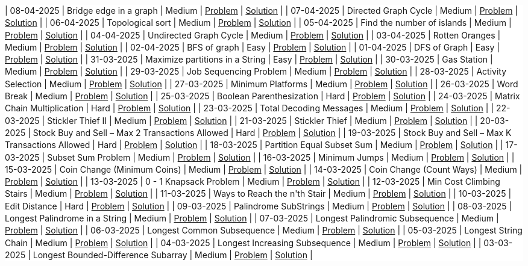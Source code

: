 | 08-04-2025 | Bridge edge in a graph | Medium | [Problem](https://www.geeksforgeeks.org/problems/bridge-edge-in-graph/1) | [Solution](./april8.java) |
| 07-04-2025 | Directed Graph Cycle | Medium | [Problem](https://www.geeksforgeeks.org/problems/detect-cycle-in-a-directed-graph/1) | [Solution](./april7.java) |
| 06-04-2025 | Topological sort | Medium | [Problem](https://www.geeksforgeeks.org/problems/topological-sort/1) | [Solution](./april6.java) |
| 05-04-2025 | Find the number of islands | Medium | [Problem](https://www.geeksforgeeks.org/problems/find-the-number-of-islands/1) | [Solution](./april5.java) |
| 04-04-2025 | Undirected Graph Cycle | Medium | [Problem](https://www.geeksforgeeks.org/problems/detect-cycle-in-an-undirected-graph/1) | [Solution](./april4.java) |
| 03-04-2025 | Rotten Oranges | Medium | [Problem](https://www.geeksforgeeks.org/problems/rotten-oranges2536/1) | [Solution](./april3.java) |
| 02-04-2025 | BFS of graph | Easy | [Problem](https://www.geeksforgeeks.org/problems/bfs-traversal-of-graph/1) | [Solution](./april2.java) |
| 01-04-2025 | DFS of Graph | Easy | [Problem](https://www.geeksforgeeks.org/problems/depth-first-traversal-for-a-graph/1) | [Solution](./april1.java) |
| 31-03-2025 | Maximize partitions in a String | Easy | [Problem](https://www.geeksforgeeks.org/problems/maximize-partitions-in-a-string/1) | [Solution](./march31.java) |
| 30-03-2025 | Gas Station | Medium | [Problem](https://www.geeksforgeeks.org/problems/circular-tour-1587115620/1) | [Solution](./march30.java) |
| 29-03-2025 | Job Sequencing Problem | Medium | [Problem](https://www.geeksforgeeks.org/problems/job-sequencing-problem-1587115620/1) | [Solution](./march29.java) |
| 28-03-2025 | Activity Selection | Medium | [Problem](https://www.geeksforgeeks.org/problems/activity-selection-1587115620/1) | [Solution](./march28.java) |
| 27-03-2025 | Minimum Platforms | Medium | [Problem](https://www.geeksforgeeks.org/problems/minimum-platforms-1587115620/1) | [Solution](./march27.java) |
| 26-03-2025 | Word Break | Medium | [Problem](https://www.geeksforgeeks.org/problems/word-break1352/1) | [Solution](./march26.java) |
| 25-03-2025 | Boolean Parenthesization | Hard | [Problem](https://www.geeksforgeeks.org/problems/boolean-parenthesization5610/1) | [Solution](./march25.java) |
| 24-03-2025 | Matrix Chain Multiplication | Hard | [Problem](https://www.geeksforgeeks.org/problems/matrix-chain-multiplication0303/1) | [Solution](./march24.java) |
| 23-03-2025 | Total Decoding Messages | Medium | [Problem](https://www.geeksforgeeks.org/problems/total-decoding-messages1235/1) | [Solution](./march23.java) |
| 22-03-2025 | Stickler Thief II | Medium | [Problem](https://www.geeksforgeeks.org/problems/house-robber-ii/1) | [Solution](./march22.java) |
| 21-03-2025 | Stickler Thief | Medium | [Problem](https://www.geeksforgeeks.org/problems/stickler-theif-1587115621/1) | [Solution](./march21.java) |
| 20-03-2025 | Stock Buy and Sell – Max 2 Transactions Allowed | Hard | [Problem](https://www.geeksforgeeks.org/problems/buy-and-sell-a-share-at-most-twice/1) | [Solution](./march20.java) |
| 19-03-2025 | Stock Buy and Sell – Max K Transactions Allowed | Hard | [Problem](https://www.geeksforgeeks.org/problems/maximum-profit4657/1) | [Solution](./march19.java) |
| 18-03-2025 | Partition Equal Subset Sum | Medium | [Problem](https://www.geeksforgeeks.org/problems/subset-sum-problem2014/1) | [Solution](./march18.java) |
| 17-03-2025 | Subset Sum Problem | Medium | [Problem](https://www.geeksforgeeks.org/problems/subset-sum-problem-1611555638/1) | [Solution](./march17.java) |
| 16-03-2025 | Minimum Jumps | Medium | [Problem](https://www.geeksforgeeks.org/problems/minimum-number-of-jumps-1587115620/1) | [Solution](./march16.java) |
| 15-03-2025 | Coin Change (Minimum Coins) | Medium | [Problem](https://www.geeksforgeeks.org/problems/number-of-coins1824/1) | [Solution](./march15.java) |
| 14-03-2025 | Coin Change (Count Ways) | Medium | [Problem](https://www.geeksforgeeks.org/problems/coin-change2448/1) | [Solution](./march14.java) |
| 13-03-2025 | 0 - 1 Knapsack Problem | Medium | [Problem](https://www.geeksforgeeks.org/problems/0-1-knapsack-problem0945/1) | [Solution](./march13.java) |
| 12-03-2025 | Min Cost Climbing Stairs | Medium | [Problem](https://www.geeksforgeeks.org/problems/min-cost-climbing-stairs/1) | [Solution](./march12.java) |
| 11-03-2025 | Ways to Reach the n'th Stair | Medium | [Problem](https://www.geeksforgeeks.org/problems/count-ways-to-reach-the-nth-stair-1587115620/1) | [Solution](./march11.java) |
| 10-03-2025 | Edit Distance | Hard | [Problem](https://www.geeksforgeeks.org/problems/edit-distance3702/1) | [Solution](./march10.java) |
| 09-03-2025 | Palindrome SubStrings | Medium | [Problem](https://www.geeksforgeeks.org/problems/count-palindrome-sub-strings-of-a-string0652/1) | [Solution](./march9.java) |
| 08-03-2025 | Longest Palindrome in a String | Medium | [Problem](https://www.geeksforgeeks.org/problems/longest-palindrome-in-a-string3411/1) | [Solution](./march8.java) |
| 07-03-2025 | Longest Palindromic Subsequence | Medium | [Problem](https://www.geeksforgeeks.org/problems/longest-palindromic-subsequence-1612327878/1) | [Solution](./march7.java) |
| 06-03-2025 | Longest Common Subsequence | Medium | [Problem](https://www.geeksforgeeks.org/problems/longest-common-subsequence-1587115620/1) | [Solution](./march6.java) |
| 05-03-2025 | Longest String Chain | Medium | [Problem](https://www.geeksforgeeks.org/problems/longest-string-chain/1) | [Solution](./march5.java) |
| 04-03-2025 | Longest Increasing Subsequence | Medium | [Problem](https://www.geeksforgeeks.org/problems/longest-increasing-subsequence-1587115620/1) | [Solution](./march4.java) |
| 03-03-2025 | Longest Bounded-Difference Subarray | Medium | [Problem](https://www.geeksforgeeks.org/problems/longest-bounded-difference-subarray/1) | [Solution](./march3.java) |